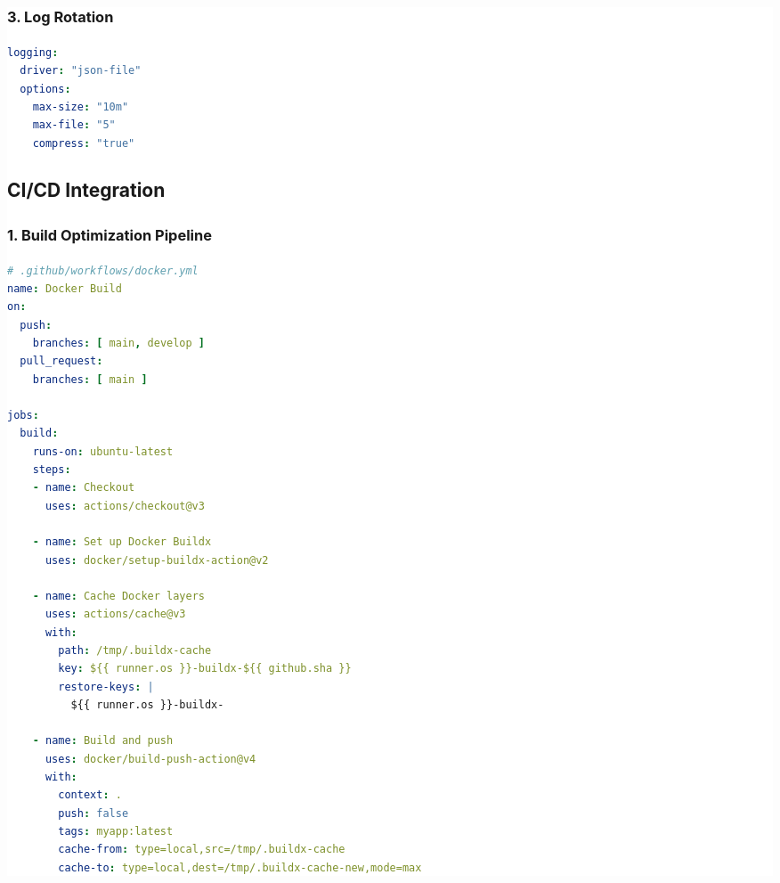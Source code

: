 ### 3. Log Rotation

```yaml
logging:
  driver: "json-file"
  options:
    max-size: "10m"
    max-file: "5"
    compress: "true"
```

## CI/CD Integration

### 1. Build Optimization Pipeline

```yaml
# .github/workflows/docker.yml
name: Docker Build
on:
  push:
    branches: [ main, develop ]
  pull_request:
    branches: [ main ]

jobs:
  build:
    runs-on: ubuntu-latest
    steps:
    - name: Checkout
      uses: actions/checkout@v3
    
    - name: Set up Docker Buildx
      uses: docker/setup-buildx-action@v2
      
    - name: Cache Docker layers
      uses: actions/cache@v3
      with:
        path: /tmp/.buildx-cache
        key: ${{ runner.os }}-buildx-${{ github.sha }}
        restore-keys: |
          ${{ runner.os }}-buildx-
    
    - name: Build and push
      uses: docker/build-push-action@v4
      with:
        context: .
        push: false
        tags: myapp:latest
        cache-from: type=local,src=/tmp/.buildx-cache
        cache-to: type=local,dest=/tmp/.buildx-cache-new,mode=max
```
